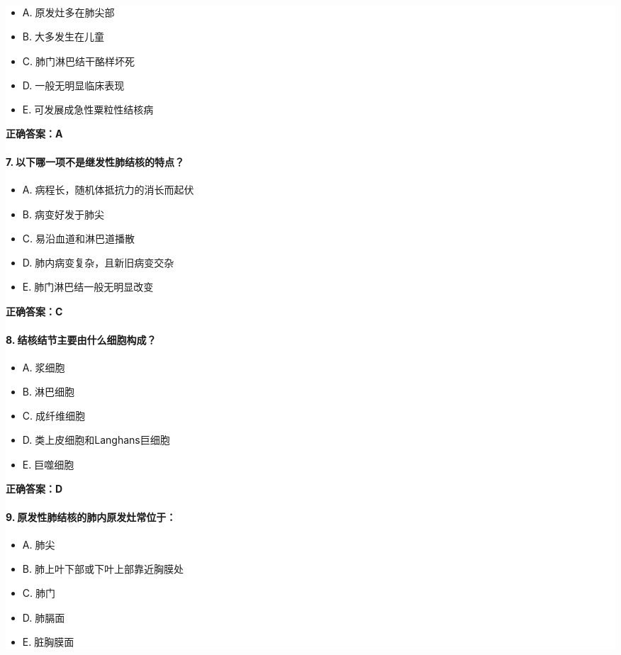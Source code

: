 * A. 原发灶多在肺尖部

* B. 大多发生在儿童

* C. 肺门淋巴结干酪样坏死

* D. 一般无明显临床表现

* E. 可发展成急性粟粒性结核病

**正确答案：A**







#### 7. 以下哪一项不是继发性肺结核的特点？

* A. 病程长，随机体抵抗力的消长而起伏

* B. 病变好发于肺尖

* C. 易沿血道和淋巴道播散

* D. 肺内病变复杂，且新旧病变交杂

* E. 肺门淋巴结一般无明显改变

**正确答案：C**







#### 8. 结核结节主要由什么细胞构成？

* A. 浆细胞

* B. 淋巴细胞

* C. 成纤维细胞

* D. 类上皮细胞和Langhans巨细胞

* E. 巨噬细胞

**正确答案：D**







#### 9. 原发性肺结核的肺内原发灶常位于：

* A. 肺尖

* B. 肺上叶下部或下叶上部靠近胸膜处

* C. 肺门

* D. 肺膈面

* E. 脏胸膜面
